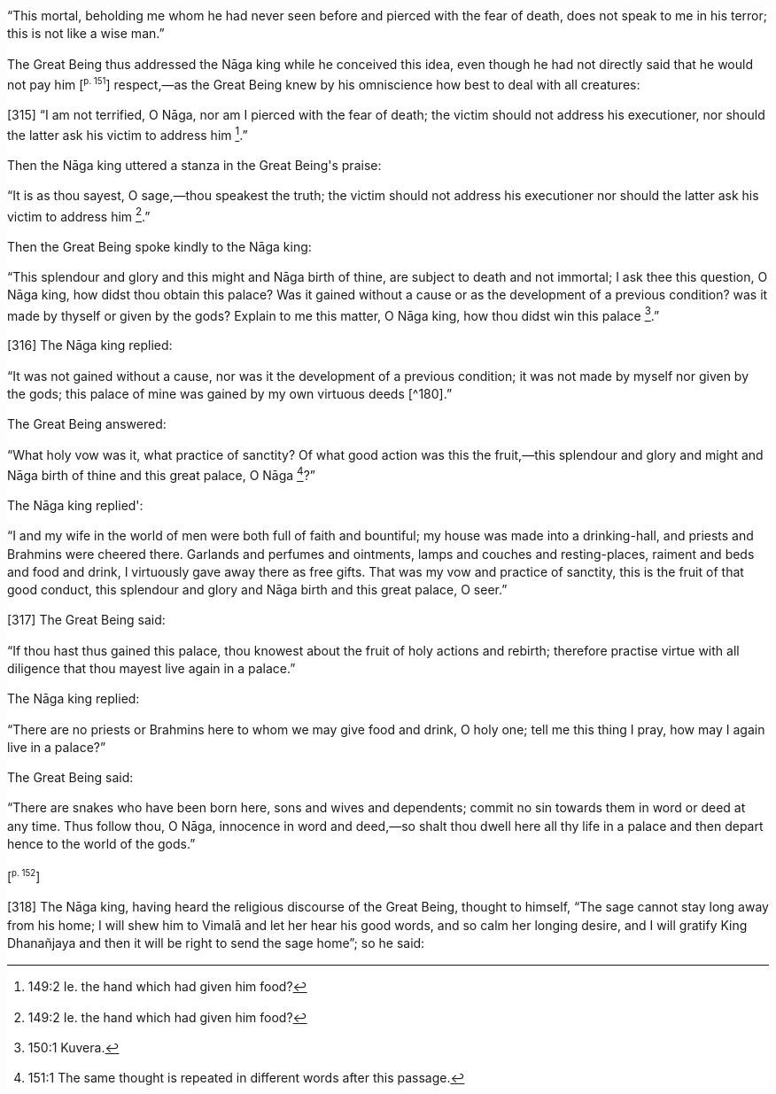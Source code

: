 “This mortal, beholding me whom he had never seen before and pierced with the fear of death, does not speak to me in his terror; this is not like a wise man.”

The Great Being thus addressed the Nāga king while he conceived this idea, even though he had not directly said that he would not pay him <span id="p151">[<sup><small>p. 151</small></sup>]</span> respect,—as the Great Being knew by his omniscience how best to deal with all creatures:

\[315\] “I am not terrified, O Nāga, nor am I pierced with the fear of death; the victim should not address his executioner, nor should the latter ask his victim to address him [^178].”

Then the Nāga king uttered a stanza in the Great Being's praise:

“It is as thou sayest, O sage,—thou speakest the truth; the victim should not address his executioner nor should the latter ask his victim to address him [^178].”

Then the Great Being spoke kindly to the Nāga king:

“This splendour and glory and this might and Nāga birth of thine, are subject to death and not immortal; I ask thee this question, O Nāga king, how didst thou obtain this palace? Was it gained without a cause or as the development of a previous condition? was it made by thyself or given by the gods? Explain to me this matter, O Nāga king, how thou didst win this palace [^179].”

\[316\] The Nāga king replied:

“It was not gained without a cause, nor was it the development of a previous condition; it was not made by myself nor given by the gods; this palace of mine was gained by my own virtuous deeds [^180].”

The Great Being answered:

“What holy vow was it, what practice of sanctity? Of what good action was this the fruit,—this splendour and glory and might and Nāga birth of thine and this great palace, O Nāga [^181]?”

The Nāga king replied':

“I and my wife in the world of men were both full of faith and bountiful; my house was made into a drinking-hall, and priests and Brahmins were cheered there. Garlands and perfumes and ointments, lamps and couches and resting-places, raiment and beds and food and drink, I virtuously gave away there as free gifts. That was my vow and practice of sanctity, this is the fruit of that good conduct, this splendour and glory and Nāga birth and this great palace, O seer.”

\[317\] The Great Being said:

“If thou hast thus gained this palace, thou knowest about the fruit of holy actions and rebirth; therefore practise virtue with all diligence that thou mayest live again in a palace.”

The Nāga king replied:

“There are no priests or Brahmins here to whom we may give food and drink, O holy one; tell me this thing I pray, how may I again live in a palace?”

The Great Being said:

“There are snakes who have been born here, sons and wives and dependents; commit no sin towards them in word or deed at any time. Thus follow thou, O Nāga, innocence in word and deed,—so shalt thou dwell here all thy life in a palace and then depart hence to the world of the gods.”

<span id="p152">[<sup><small>p. 152</small></sup>]</span>

\[318\] The Nāga king, having heard the religious discourse of the Great Being, thought to himself, “The sage cannot stay long away from his home; I will shew him to Vimalā and let her hear his good words, and so calm her longing desire, and I will gratify King Dhanañjaya and then it will be right to send the sage home”; so he said:


[^140]: 126:1 Sc. himself at that time.
[^141]: 127:1 Cf. Kathāsaritsāgara (Tawney's transl., Vol. I. p. 67).
[^142]: 128:1 Sc. the jātaka concerning the four vows for keeping the fast; cf. Vol. IV. _Jāt._ No. 441. The Birth is not there given, but only a reference to the Puṇṇaka Birth which has not been identified.
[^143]: 129:1 Prof. Cowell takes _kaṁkhaṁ_ in line 26 as a participle—the verb occurs on p. 2298: but the schol. takes it as a noun with asyndeton. So 26114.
[^144]: 129:2 “_Catuposatha-khaṇḍaṁ nitthitaṁ._”
[^145]: 131:1 _Kuvera._
[^146]: 132:1 _Vaḷabhi_ may mean a tent or shed.
[^147]: 134:1 _“Dohaḷa-khaṇḍaṁ.”_
[^148]: 135:1 Cf. Vol. V. p. 4062, trans., p. 215.
[^149]: 136:1 _odhisuṁkaṁ?_
[^150]: 136:2 _“Maṇi-khaṇḍaṁ.”_
[^151]: 136:3 _varapothakattharaṇam?_
[^152]: 137:1 These terms are obscure. Cf. the scene of Darduraka in “The Toycart,” Act II., and the _Comm. on the Chāndogya-upanishad,_ IV.1. 4.
[^153]: 137:2 B _d_ here adds six corrupt stanzas.
[^154]: 140:1 _“Gharāvāsa-pañhaṁ.”_
[^155]: 140:2 _varāvaram?_
[^156]: 141:1 I read the line as _ko na idha rañño abbhadhiko;_ the scholiast explains it as _Ko nu._
[^157]: 141:2 “_Lakkha- khaṇḍaṁ._”
[^158]: 142:1 This line is obscure.
[^159]: 142:2 The bow must not be kept bent into too great a curve.
[^160]: 142:3 Or “let him not go contrary to other people.”
[^161]: 143:1 katatto = kataṭṭo _(kṛtārtha?)_.
[^162]: 143:2 So the scholiast seems to explain it.
[^163]: 143:3 Some line to this effect seems to have dropped from the text.
[^164]: 143:4 I would read _aviraho._
[^165]: 143:5 _“Rājavasati-khaṇḍaṁ.”_
[^166]: 144:1 This line is very obscure.
[^167]: 144:2 Cf. _kaccāna, supra._
[^168]: 144:3 Or “the sacred text and its inner meaning.”
[^169]: 145:1 Elsewhere _Kātiyāna._
[^170]: 145:2 Is _katte_ a vocative for _katta?_
[^171]: 146:1 Is this _Kālagiri_ the same as the _Kālapabbata,_ a peak of the Himālaya?
[^173]: 146:2 Here a verse paraphrase of the above has been omitted.
[^174]: 146:3 This Nāga is called Varuṇa afterwards.
[^175]: 147:1 So, the sky.
[^176]: 148:1 The wife of Kuvera.
[^177]: 149:1 This line seems corrupt and does not agree with the comm., which explains it “do not burn the wet hand.” In the verses _addo_ is translated here both “soiled” and “wet”; _adubbha_ is the word used for “innocent.”
[^178]: 149:2 Ie. the hand which had given him food?
[^179]: 150:1 Kuvera.
[^181]: 151:1 The same thought is repeated in different words after this passage.
[^182]: 151:2 See V. 1719—trans., p. 79.
[^183]: 151:3 See V. 17122 = trans., p. 79.
[^184]: 151:4  See V. 171 foll. = trans., p. 79, _Sumaṅg.-Vil._ I. 177.
[^185]: 152:1 The same dialogue is here repeated, with the gender altered to suit Vimalā.
[^186]: 152:2 _anūnanāmo?_ in allusion to his name Puṇṇaka from pupa “full.”
[^187]: 153:1 Milk, ghee, curds, buttermilk, and butter.
[^188]: 154:1 Kuvera.